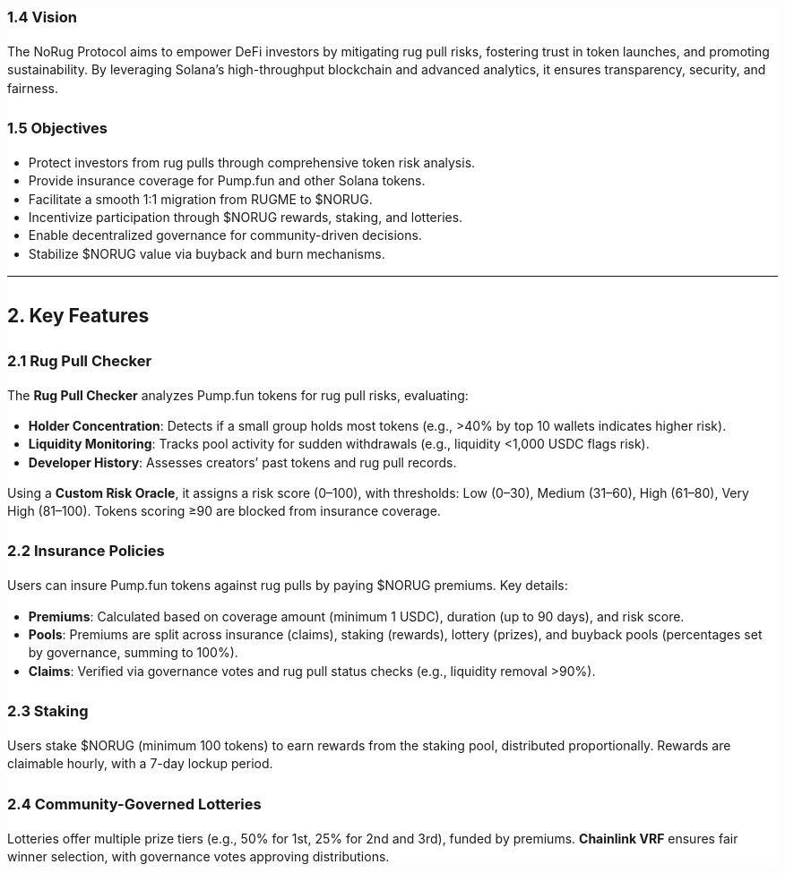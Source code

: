 ### 1.4 Vision

The NoRug Protocol aims to empower DeFi investors by mitigating rug pull risks, fostering trust in token launches, and promoting sustainability. By leveraging Solana’s high-throughput blockchain and advanced analytics, it ensures transparency, security, and fairness.

### 1.5 Objectives

- Protect investors from rug pulls through comprehensive token risk analysis.
- Provide insurance coverage for Pump.fun and other Solana tokens.
- Facilitate a smooth 1:1 migration from RUGME to $NORUG.
- Incentivize participation through $NORUG rewards, staking, and lotteries.
- Enable decentralized governance for community-driven decisions.
- Stabilize $NORUG value via buyback and burn mechanisms.

---

## 2. Key Features

### 2.1 Rug Pull Checker

The **Rug Pull Checker** analyzes Pump.fun tokens for rug pull risks, evaluating:

- **Holder Concentration**: Detects if a small group holds most tokens (e.g., >40% by top 10 wallets indicates higher risk).
- **Liquidity Monitoring**: Tracks pool activity for sudden withdrawals (e.g., liquidity <1,000 USDC flags risk).
- **Developer History**: Assesses creators’ past tokens and rug pull records.

Using a **Custom Risk Oracle**, it assigns a risk score (0–100), with thresholds: Low (0–30), Medium (31–60), High (61–80), Very High (81–100). Tokens scoring ≥90 are blocked from insurance coverage.

### 2.2 Insurance Policies

Users can insure Pump.fun tokens against rug pulls by paying $NORUG premiums. Key details:

- **Premiums**: Calculated based on coverage amount (minimum 1 USDC), duration (up to 90 days), and risk score.
- **Pools**: Premiums are split across insurance (claims), staking (rewards), lottery (prizes), and buyback pools (percentages set by governance, summing to 100%).
- **Claims**: Verified via governance votes and rug pull status checks (e.g., liquidity removal >90%).

### 2.3 Staking

Users stake $NORUG (minimum 100 tokens) to earn rewards from the staking pool, distributed proportionally. Rewards are claimable hourly, with a 7-day lockup period.

### 2.4 Community-Governed Lotteries

Lotteries offer multiple prize tiers (e.g., 50% for 1st, 25% for 2nd and 3rd), funded by premiums. **Chainlink VRF** ensures fair winner selection, with governance votes approving distributions.

